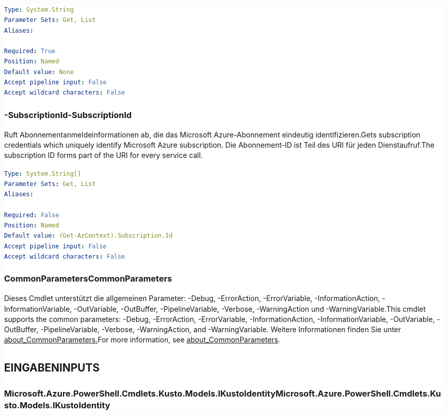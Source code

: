 ```yaml
Type: System.String
Parameter Sets: Get, List
Aliases:

Required: True
Position: Named
Default value: None
Accept pipeline input: False
Accept wildcard characters: False
```

### <span data-ttu-id="d934c-128">-SubscriptionId</span><span class="sxs-lookup"><span data-stu-id="d934c-128">-SubscriptionId</span></span>
<span data-ttu-id="d934c-129">Ruft Abonnementanmeldeinformationen ab, die das Microsoft Azure-Abonnement eindeutig identifizieren.</span><span class="sxs-lookup"><span data-stu-id="d934c-129">Gets subscription credentials which uniquely identify Microsoft Azure subscription.</span></span>
<span data-ttu-id="d934c-130">Die Abonnement-ID ist Teil des URI für jeden Dienstaufruf.</span><span class="sxs-lookup"><span data-stu-id="d934c-130">The subscription ID forms part of the URI for every service call.</span></span>

```yaml
Type: System.String[]
Parameter Sets: Get, List
Aliases:

Required: False
Position: Named
Default value: (Get-AzContext).Subscription.Id
Accept pipeline input: False
Accept wildcard characters: False
```

### <span data-ttu-id="d934c-131">CommonParameters</span><span class="sxs-lookup"><span data-stu-id="d934c-131">CommonParameters</span></span>
<span data-ttu-id="d934c-132">Dieses Cmdlet unterstützt die allgemeinen Parameter: -Debug, -ErrorAction, -ErrorVariable, -InformationAction, -InformationVariable, -OutVariable, -OutBuffer, -PipelineVariable, -Verbose, -WarningAction und -WarningVariable.</span><span class="sxs-lookup"><span data-stu-id="d934c-132">This cmdlet supports the common parameters: -Debug, -ErrorAction, -ErrorVariable, -InformationAction, -InformationVariable, -OutVariable, -OutBuffer, -PipelineVariable, -Verbose, -WarningAction, and -WarningVariable.</span></span> <span data-ttu-id="d934c-133">Weitere Informationen finden Sie unter [about_CommonParameters.](http://go.microsoft.com/fwlink/?LinkID=113216)</span><span class="sxs-lookup"><span data-stu-id="d934c-133">For more information, see [about_CommonParameters](http://go.microsoft.com/fwlink/?LinkID=113216).</span></span>

## <span data-ttu-id="d934c-134">EINGABEN</span><span class="sxs-lookup"><span data-stu-id="d934c-134">INPUTS</span></span>

### <span data-ttu-id="d934c-135">Microsoft.Azure.PowerShell.Cmdlets.Kusto.Models.IKustoIdentity</span><span class="sxs-lookup"><span data-stu-id="d934c-135">Microsoft.Azure.PowerShell.Cmdlets.Kusto.Models.IKustoIdentity</span></span>
